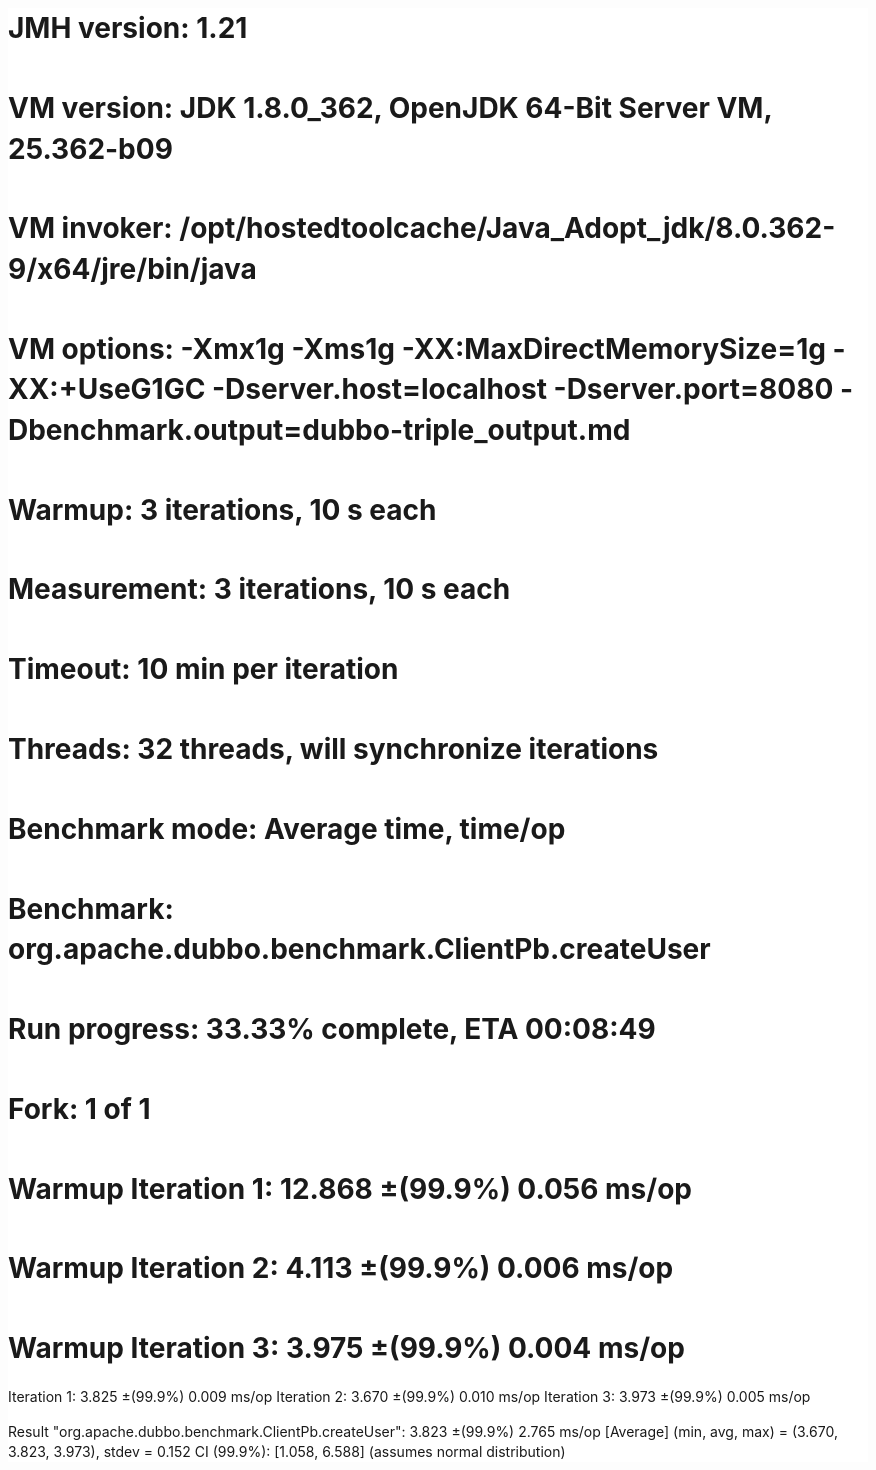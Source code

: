 
# JMH version: 1.21
# VM version: JDK 1.8.0_362, OpenJDK 64-Bit Server VM, 25.362-b09
# VM invoker: /opt/hostedtoolcache/Java_Adopt_jdk/8.0.362-9/x64/jre/bin/java
# VM options: -Xmx1g -Xms1g -XX:MaxDirectMemorySize=1g -XX:+UseG1GC -Dserver.host=localhost -Dserver.port=8080 -Dbenchmark.output=dubbo-triple_output.md
# Warmup: 3 iterations, 10 s each
# Measurement: 3 iterations, 10 s each
# Timeout: 10 min per iteration
# Threads: 32 threads, will synchronize iterations
# Benchmark mode: Average time, time/op
# Benchmark: org.apache.dubbo.benchmark.ClientPb.createUser

# Run progress: 33.33% complete, ETA 00:08:49
# Fork: 1 of 1
# Warmup Iteration   1: 12.868 ±(99.9%) 0.056 ms/op
# Warmup Iteration   2: 4.113 ±(99.9%) 0.006 ms/op
# Warmup Iteration   3: 3.975 ±(99.9%) 0.004 ms/op
Iteration   1: 3.825 ±(99.9%) 0.009 ms/op
Iteration   2: 3.670 ±(99.9%) 0.010 ms/op
Iteration   3: 3.973 ±(99.9%) 0.005 ms/op


Result "org.apache.dubbo.benchmark.ClientPb.createUser":
  3.823 ±(99.9%) 2.765 ms/op [Average]
  (min, avg, max) = (3.670, 3.823, 3.973), stdev = 0.152
  CI (99.9%): [1.058, 6.588] (assumes normal distribution)

